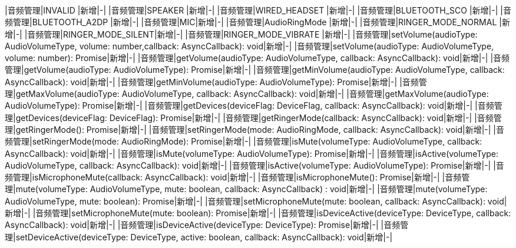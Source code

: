 |音频管理|INVALID |新增|-|
|音频管理|SPEAKER |新增|-|
|音频管理|WIRED_HEADSET |新增|-|
|音频管理|BLUETOOTH_SCO |新增|-|
|音频管理|BLUETOOTH_A2DP |新增|-|
|音频管理|MIC|新增|-|
|音频管理|AudioRingMode |新增|-|
|音频管理|RINGER_MODE_NORMAL |新增|-|
|音频管理|RINGER_MODE_SILENT|新增|-|
|音频管理|RINGER_MODE_VIBRATE |新增|-|
|音频管理|setVolume(audioType: AudioVolumeType, volume: number,callback: AsyncCallback<void>): void|新增|-|
|音频管理|setVolume(audioType: AudioVolumeType, volume: number): Promise<void>|新增|-|
|音频管理|getVolume(audioType: AudioVolumeType, callback: AsyncCallback<number>): void|新增|-|
|音频管理|getVolume(audioType: AudioVolumeType): Promise<number>|新增|-|
|音频管理|getMinVolume(audioType: AudioVolumeType, callback: AsyncCallback<number>): void|新增|-|
|音频管理|getMinVolume(audioType: AudioVolumeType): Promise<number>|新增|-|
|音频管理|getMaxVolume(audioType: AudioVolumeType, callback: AsyncCallback<number>): void|新增|-|
|音频管理|getMaxVolume(audioType: AudioVolumeType): Promise<number>|新增|-|
|音频管理|getDevices(deviceFlag: DeviceFlag, callback: AsyncCallback<AudioDeviceDescriptors>): void|新增|-|
|音频管理|getDevices(deviceFlag: DeviceFlag): Promise<AudioDeviceDescriptors>|新增|-|
|音频管理|getRingerMode(callback: AsyncCallback<AudioRingMode>): void|新增|-|
|音频管理|getRingerMode(): Promise<AudioRingMode>|新增|-|
|音频管理|setRingerMode(mode: AudioRingMode, callback: AsyncCallback<void>): void|新增|-|
|音频管理|setRingerMode(mode: AudioRingMode): Promise<void>|新增|-|
|音频管理|isMute(volumeType: AudioVolumeType, callback: AsyncCallback<boolean>): void|新增|-|
|音频管理|isMute(volumeType: AudioVolumeType): Promise<boolean>|新增|-|
|音频管理|isActive(volumeType: AudioVolumeType, callback: AsyncCallback<boolean>): void|新增|-|
|音频管理|isActive(volumeType: AudioVolumeType): Promise<boolean>|新增|-|
|音频管理|isMicrophoneMute(callback: AsyncCallback<boolean>): void|新增|-|
|音频管理|isMicrophoneMute(): Promise<boolean>|新增|-|
|音频管理|mute(volumeType: AudioVolumeType, mute: boolean, callback: AsyncCallback<void>) : void|新增|-|
|音频管理|mute(volumeType: AudioVolumeType, mute: boolean): Promise<void>|新增|-|
|音频管理|setMicrophoneMute(mute: boolean, callback: AsyncCallback<void>): void|新增|-|
|音频管理|setMicrophoneMute(mute: boolean): Promise<void>|新增|-|
|音频管理|isDeviceActive(deviceType: DeviceType, callback: AsyncCallback<boolean>): void|新增|-|
|音频管理|isDeviceActive(deviceType: DeviceType): Promise<boolean>|新增|-|
|音频管理|setDeviceActive(deviceType: DeviceType, active: boolean, callback: AsyncCallback<boolean>): void|新增|-|
